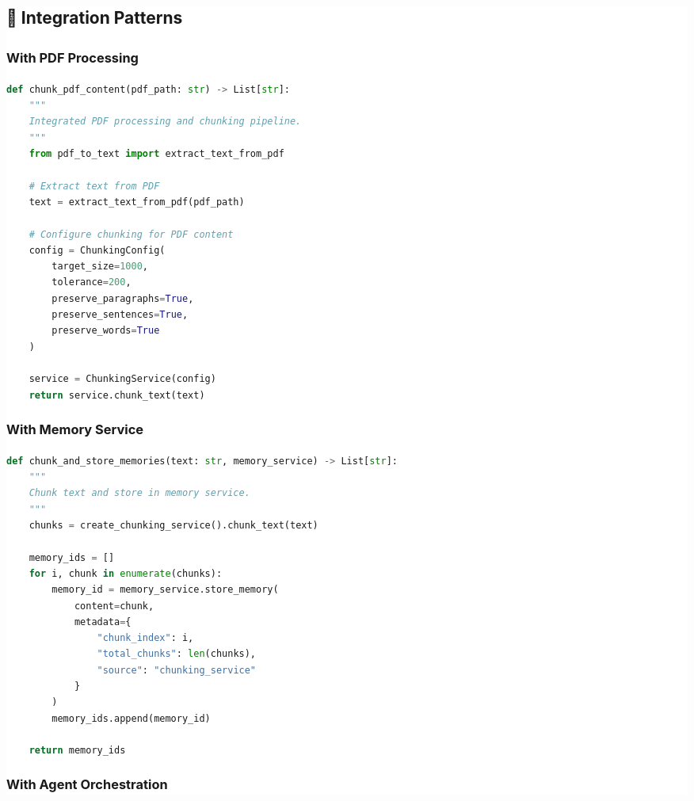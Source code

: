 ## 🔄 Integration Patterns

### With PDF Processing

```python
def chunk_pdf_content(pdf_path: str) -> List[str]:
    """
    Integrated PDF processing and chunking pipeline.
    """
    from pdf_to_text import extract_text_from_pdf
    
    # Extract text from PDF
    text = extract_text_from_pdf(pdf_path)
    
    # Configure chunking for PDF content
    config = ChunkingConfig(
        target_size=1000,
        tolerance=200,
        preserve_paragraphs=True,
        preserve_sentences=True,
        preserve_words=True
    )
    
    service = ChunkingService(config)
    return service.chunk_text(text)
```

### With Memory Service

```python
def chunk_and_store_memories(text: str, memory_service) -> List[str]:
    """
    Chunk text and store in memory service.
    """
    chunks = create_chunking_service().chunk_text(text)
    
    memory_ids = []
    for i, chunk in enumerate(chunks):
        memory_id = memory_service.store_memory(
            content=chunk,
            metadata={
                "chunk_index": i,
                "total_chunks": len(chunks),
                "source": "chunking_service"
            }
        )
        memory_ids.append(memory_id)
    
    return memory_ids
```

### With Agent Orchestration
